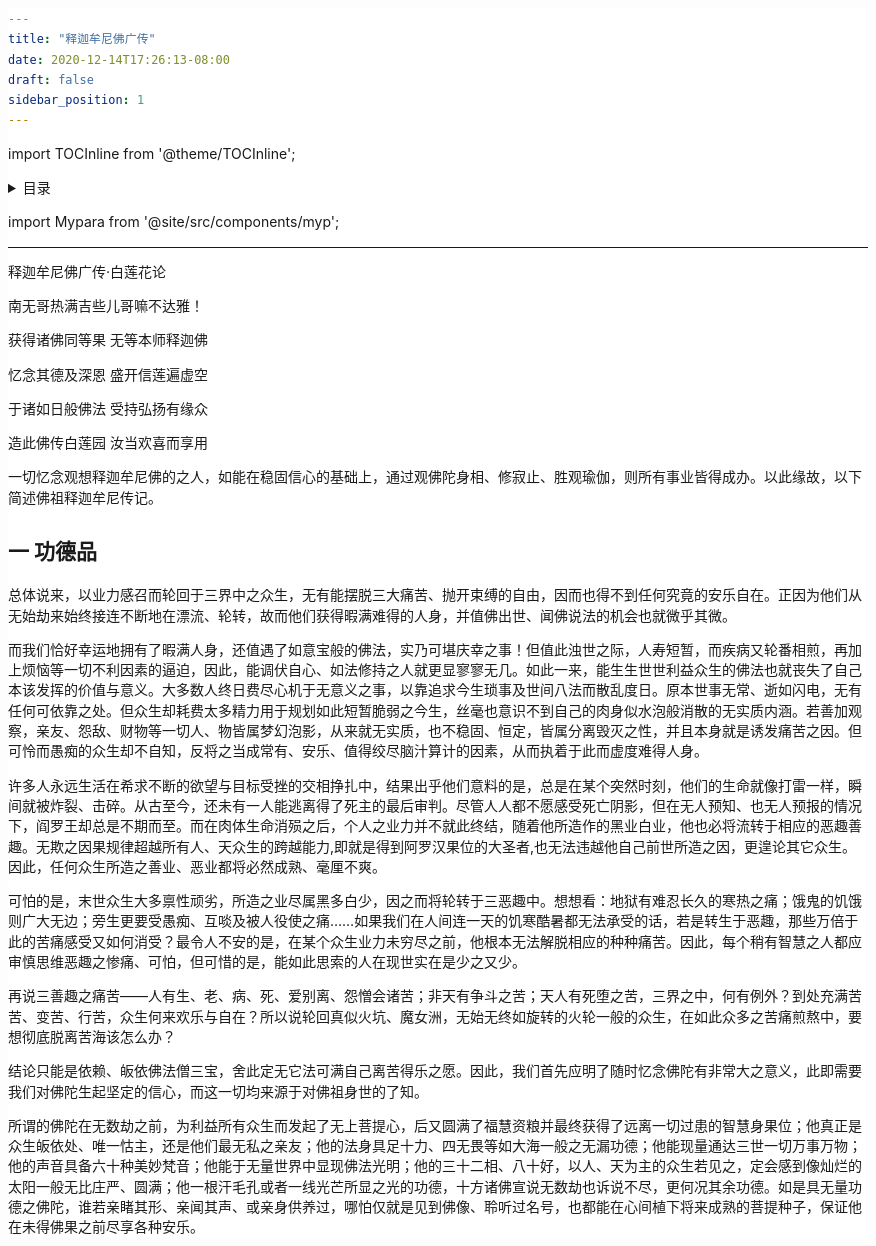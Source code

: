 ```yaml
---
title: "释迦牟尼佛广传"
date: 2020-12-14T17:26:13-08:00
draft: false
sidebar_position: 1
---
```


import TOCInline from '@theme/TOCInline';

<details><summary>目录</summary></details>

import Mypara from '@site/src/components/myp';

<Mypara />

---

释迦牟尼佛广传·白莲花论

南无哥热满吉些儿哥嘛不达雅！

获得诸佛同等果 无等本师释迦佛

忆念其德及深恩 盛开信莲遍虚空

于诸如日般佛法 受持弘扬有缘众

造此佛传白莲园 汝当欢喜而享用

一切忆念观想释迦牟尼佛的之人，如能在稳固信心的基础上，通过观佛陀身相、修寂止、胜观瑜伽，则所有事业皆得成办。以此缘故，以下简述佛祖释迦牟尼传记。

## 一 功德品

  总体说来，以业力感召而轮回于三界中之众生，无有能摆脱三大痛苦、抛开束缚的自由，因而也得不到任何究竟的安乐自在。正因为他们从无始劫来始终接连不断地在漂流、轮转，故而他们获得暇满难得的人身，并值佛出世、闻佛说法的机会也就微乎其微。

  而我们恰好幸运地拥有了暇满人身，还值遇了如意宝般的佛法，实乃可堪庆幸之事！但值此浊世之际，人寿短暂，而疾病又轮番相煎，再加上烦恼等一切不利因素的逼迫，因此，能调伏自心、如法修持之人就更显寥寥无几。如此一来，能生生世世利益众生的佛法也就丧失了自己本该发挥的价值与意义。大多数人终日费尽心机于无意义之事，以靠追求今生琐事及世间八法而散乱度日。原本世事无常、逝如闪电，无有任何可依靠之处。但众生却耗费太多精力用于规划如此短暂脆弱之今生，丝毫也意识不到自己的肉身似水泡般消散的无实质内涵。若善加观察，亲友、怨敌、财物等一切人、物皆属梦幻泡影，从来就无实质，也不稳固、恒定，皆属分离毁灭之性，并且本身就是诱发痛苦之因。但可怜而愚痴的众生却不自知，反将之当成常有、安乐、值得绞尽脑汁算计的因素，从而执着于此而虚度难得人身。

  许多人永远生活在希求不断的欲望与目标受挫的交相挣扎中，结果出乎他们意料的是，总是在某个突然时刻，他们的生命就像打雷一样，瞬间就被炸裂、击碎。从古至今，还未有一人能逃离得了死主的最后审判。尽管人人都不愿感受死亡阴影，但在无人预知、也无人预报的情况下，阎罗王却总是不期而至。而在肉体生命消殒之后，个人之业力并不就此终结，随着他所造作的黑业白业，他也必将流转于相应的恶趣善趣。无欺之因果规律超越所有人、天众生的跨越能力,即就是得到阿罗汉果位的大圣者,也无法违越他自己前世所造之因，更遑论其它众生。因此，任何众生所造之善业、恶业都将必然成熟、毫厘不爽。

  可怕的是，末世众生大多禀性顽劣，所造之业尽属黑多白少，因之而将轮转于三恶趣中。想想看：地狱有难忍长久的寒热之痛；饿鬼的饥饿则广大无边；旁生更要受愚痴、互啖及被人役使之痛……如果我们在人间连一天的饥寒酷暑都无法承受的话，若是转生于恶趣，那些万倍于此的苦痛感受又如何消受？最令人不安的是，在某个众生业力未穷尽之前，他根本无法解脱相应的种种痛苦。因此，每个稍有智慧之人都应审慎思维恶趣之惨痛、可怕，但可惜的是，能如此思索的人在现世实在是少之又少。

  再说三善趣之痛苦——人有生、老、病、死、爱别离、怨憎会诸苦；非天有争斗之苦；天人有死堕之苦，三界之中，何有例外？到处充满苦苦、变苦、行苦，众生何来欢乐与自在？所以说轮回真似火坑、魔女洲，无始无终如旋转的火轮一般的众生，在如此众多之苦痛煎熬中，要想彻底脱离苦海该怎么办？

  结论只能是依赖、皈依佛法僧三宝，舍此定无它法可满自己离苦得乐之愿。因此，我们首先应明了随时忆念佛陀有非常大之意义，此即需要我们对佛陀生起坚定的信心，而这一切均来源于对佛祖身世的了知。

  所谓的佛陀在无数劫之前，为利益所有众生而发起了无上菩提心，后又圆满了福慧资粮并最终获得了远离一切过患的智慧身果位；他真正是众生皈依处、唯一怙主，还是他们最无私之亲友；他的法身具足十力、四无畏等如大海一般之无漏功德；他能现量通达三世一切万事万物；他的声音具备六十种美妙梵音；他能于无量世界中显现佛法光明；他的三十二相、八十好，以人、天为主的众生若见之，定会感到像灿烂的太阳一般无比庄严、圆满；他一根汗毛孔或者一线光芒所显之光的功德，十方诸佛宣说无数劫也诉说不尽，更何况其余功德。如是具无量功德之佛陀，谁若亲睹其形、亲闻其声、或亲身供养过，哪怕仅就是见到佛像、聆听过名号，也都能在心间植下将来成熟的菩提种子，保证他在未得佛果之前尽享各种安乐。
